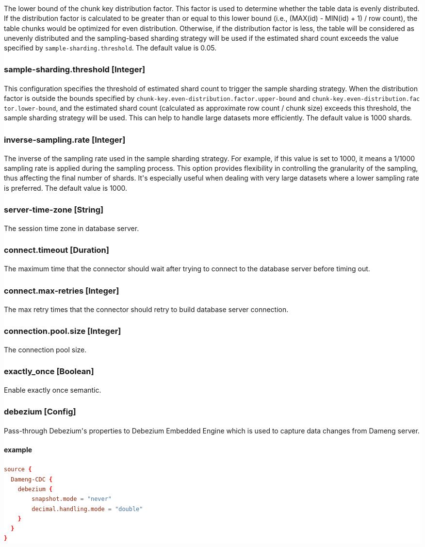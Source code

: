 The lower bound of the chunk key distribution factor. This factor is used to determine whether the table data is evenly distributed. If the distribution factor is calculated to be greater than or equal to this lower bound (i.e., (MAX(id) - MIN(id) + 1) / row count), the table chunks would be optimized for even distribution. Otherwise, if the distribution factor is less, the table will be considered as unevenly distributed and the sampling-based sharding strategy will be used if the estimated shard count exceeds the value specified by `sample-sharding.threshold`. The default value is 0.05.

### sample-sharding.threshold [Integer]

This configuration specifies the threshold of estimated shard count to trigger the sample sharding strategy. When the distribution factor is outside the bounds specified by `chunk-key.even-distribution.factor.upper-bound` and `chunk-key.even-distribution.factor.lower-bound`, and the estimated shard count (calculated as approximate row count / chunk size) exceeds this threshold, the sample sharding strategy will be used. This can help to handle large datasets more efficiently. The default value is 1000 shards.

### inverse-sampling.rate [Integer]

The inverse of the sampling rate used in the sample sharding strategy. For example, if this value is set to 1000, it means a 1/1000 sampling rate is applied during the sampling process. This option provides flexibility in controlling the granularity of the sampling, thus affecting the final number of shards. It's especially useful when dealing with very large datasets where a lower sampling rate is preferred. The default value is 1000.

### server-time-zone [String]

The session time zone in database server.

### connect.timeout [Duration]

The maximum time that the connector should wait after trying to connect to the database server before timing out.

### connect.max-retries [Integer]

The max retry times that the connector should retry to build database server connection.

### connection.pool.size [Integer]

The connection pool size.

### exactly_once [Boolean]

Enable exactly once semantic.

### debezium [Config]

Pass-through Debezium's properties to Debezium Embedded Engine which is used to capture data changes from Dameng server.

#### example

```conf
source {
  Dameng-CDC {
    debezium {
        snapshot.mode = "never"
        decimal.handling.mode = "double"
    }
  }
}
```
